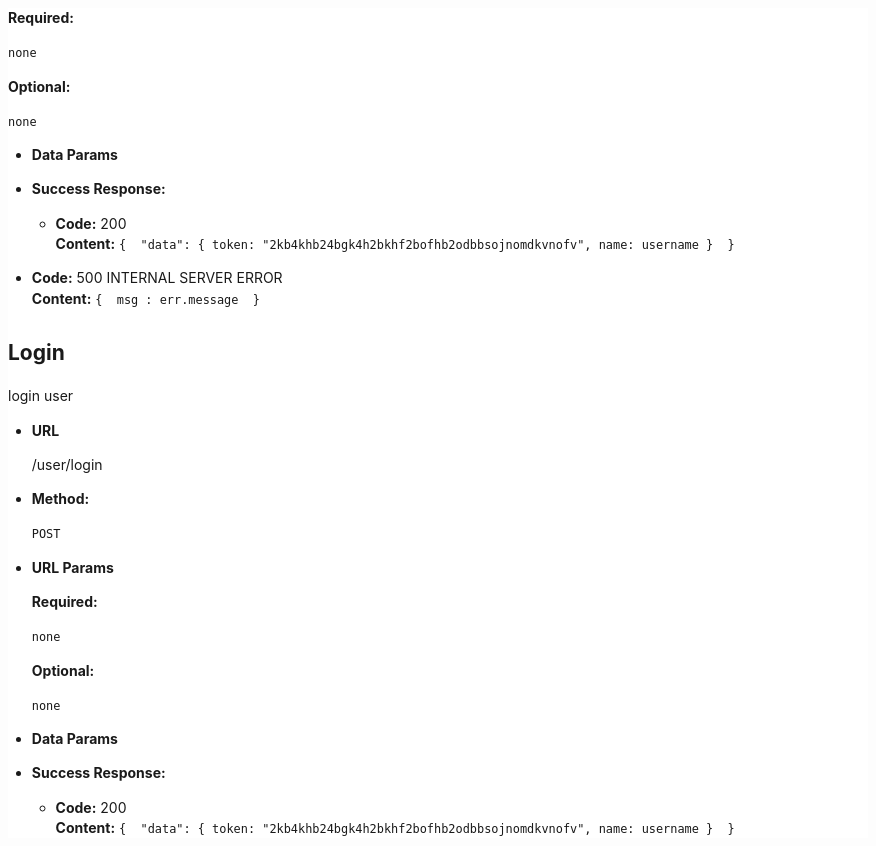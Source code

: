 
   **Required:**
 
   `none`

   **Optional:**
 
   `none`

* **Data Params**


* **Success Response:**
  

  * **Code:** 200 <br />
    **Content:** `{ 
        "data": {
            token: "2kb4khb24bgk4h2bkhf2bofhb2odbbsojnomdkvnofv",
            name: username
        } 
    }`
 
* **Code:** 500 INTERNAL SERVER ERROR <br />
    **Content:** `{ 
       msg : err.message 
        }`

**Login**
----
login user


* **URL**

  /user/login

* **Method:**

  `POST`
  
*  **URL Params**


   **Required:**
 
   `none`

   **Optional:**
 
   `none`

* **Data Params**


* **Success Response:**
  

  * **Code:** 200 <br />
    **Content:** `{ 
        "data": {
            token: "2kb4khb24bgk4h2bkhf2bofhb2odbbsojnomdkvnofv",
            name: username
        } 
    }`
 